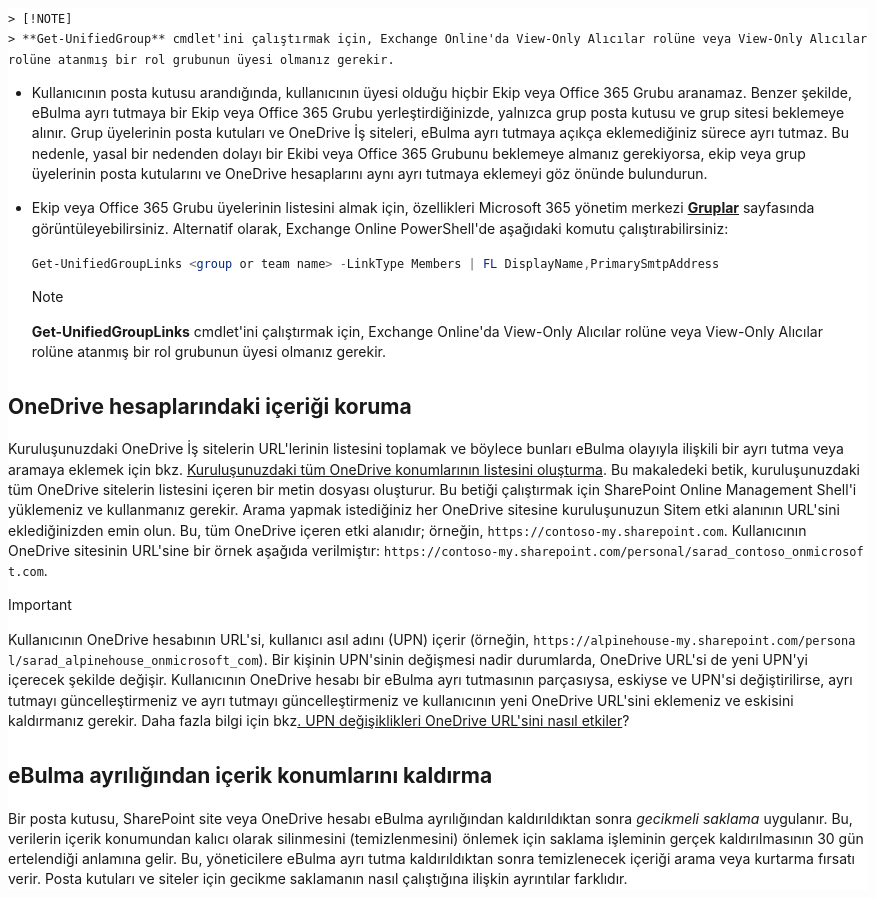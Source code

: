     > [!NOTE]
    > **Get-UnifiedGroup** cmdlet'ini çalıştırmak için, Exchange Online'da View-Only Alıcılar rolüne veya View-Only Alıcılar rolüne atanmış bir rol grubunun üyesi olmanız gerekir. 
  
- Kullanıcının posta kutusu arandığında, kullanıcının üyesi olduğu hiçbir Ekip veya Office 365 Grubu aranamaz. Benzer şekilde, eBulma ayrı tutmaya bir Ekip veya Office 365 Grubu yerleştirdiğinizde, yalnızca grup posta kutusu ve grup sitesi beklemeye alınır. Grup üyelerinin posta kutuları ve OneDrive İş siteleri, eBulma ayrı tutmaya açıkça eklemediğiniz sürece ayrı tutmaz. Bu nedenle, yasal bir nedenden dolayı bir Ekibi veya Office 365 Grubunu beklemeye almanız gerekiyorsa, ekip veya grup üyelerinin posta kutularını ve OneDrive hesaplarını aynı ayrı tutmaya eklemeyi göz önünde bulundurun.

- Ekip veya Office 365 Grubu üyelerinin listesini almak için, özellikleri Microsoft 365 yönetim merkezi <a href="https://go.microsoft.com/fwlink/p/?linkid=2052855" target="_blank">**Gruplar**</a> sayfasında görüntüleyebilirsiniz. Alternatif olarak, Exchange Online PowerShell'de aşağıdaki komutu çalıştırabilirsiniz:

    ```powershell
    Get-UnifiedGroupLinks <group or team name> -LinkType Members | FL DisplayName,PrimarySmtpAddress
    ```

    > [!NOTE]
    > **Get-UnifiedGroupLinks** cmdlet'ini çalıştırmak için, Exchange Online'da View-Only Alıcılar rolüne veya View-Only Alıcılar rolüne atanmış bir rol grubunun üyesi olmanız gerekir.

## <a name="preserve-content-in-onedrive-accounts"></a>OneDrive hesaplarındaki içeriği koruma

Kuruluşunuzdaki OneDrive İş sitelerin URL'lerinin listesini toplamak ve böylece bunları eBulma olayıyla ilişkili bir ayrı tutma veya aramaya eklemek için bkz. [Kuruluşunuzdaki tüm OneDrive konumlarının listesini oluşturma](/onedrive/list-onedrive-urls). Bu makaledeki betik, kuruluşunuzdaki tüm OneDrive sitelerin listesini içeren bir metin dosyası oluşturur. Bu betiği çalıştırmak için SharePoint Online Management Shell'i yüklemeniz ve kullanmanız gerekir. Arama yapmak istediğiniz her OneDrive sitesine kuruluşunuzun Sitem etki alanının URL'sini eklediğinizden emin olun. Bu, tüm OneDrive içeren etki alanıdır; örneğin, `https://contoso-my.sharepoint.com`. Kullanıcının OneDrive sitesinin URL'sine bir örnek aşağıda verilmiştır: `https://contoso-my.sharepoint.com/personal/sarad_contoso_onmicrosoft.com`.

> [!IMPORTANT]
> Kullanıcının OneDrive hesabının URL'si, kullanıcı asıl adını (UPN) içerir (örneğin, `https://alpinehouse-my.sharepoint.com/personal/sarad_alpinehouse_onmicrosoft_com`). Bir kişinin UPN'sinin değişmesi nadir durumlarda, OneDrive URL'si de yeni UPN'yi içerecek şekilde değişir. Kullanıcının OneDrive hesabı bir eBulma ayrı tutmasının parçasıysa, eskiyse ve UPN'si değiştirilirse, ayrı tutmayı güncelleştirmeniz ve ayrı tutmayı güncelleştirmeniz ve kullanıcının yeni OneDrive URL'sini eklemeniz ve eskisini kaldırmanız gerekir. Daha fazla bilgi için bkz[. UPN değişiklikleri OneDrive URL'sini nasıl etkiler](/onedrive/upn-changes)?

## <a name="removing-content-locations-from-an-ediscovery-hold"></a>eBulma ayrılığından içerik konumlarını kaldırma

Bir posta kutusu, SharePoint site veya OneDrive hesabı eBulma ayrılığından kaldırıldıktan sonra *gecikmeli saklama* uygulanır. Bu, verilerin içerik konumundan kalıcı olarak silinmesini (temizlenmesini) önlemek için saklama işleminin gerçek kaldırılmasının 30 gün ertelendiği anlamına gelir. Bu, yöneticilere eBulma ayrı tutma kaldırıldıktan sonra temizlenecek içeriği arama veya kurtarma fırsatı verir. Posta kutuları ve siteler için gecikme saklamanın nasıl çalıştığına ilişkin ayrıntılar farklıdır.
